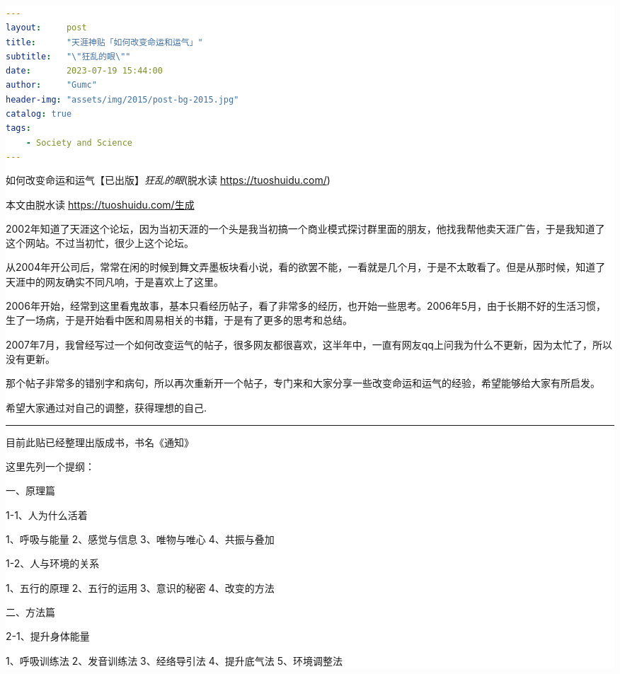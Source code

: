 ```yaml
---
layout:     post
title:      "天涯神贴「如何改变命运和运气」"
subtitle:   "\"狂乱的眼\""
date:       2023-07-19 15:44:00
author:     "Gumc"
header-img: "assets/img/2015/post-bg-2015.jpg"
catalog: true
tags:
    - Society and Science
---
```

如何改变命运和运气【已出版】_狂乱的眼_(脱水读 https://tuoshuidu.com/)

本文由脱水读 https://tuoshuidu.com/生成

2002年知道了天涯这个论坛，因为当初天涯的一个头是我当初搞一个商业模式探讨群里面的朋友，他找我帮他卖天涯广告，于是我知道了这个网站。不过当初忙，很少上这个论坛。

从2004年开公司后，常常在闲的时候到舞文弄墨板块看小说，看的欲罢不能，一看就是几个月，于是不太敢看了。但是从那时候，知道了天涯中的网友确实不同凡响，于是喜欢上了这里。

2006年开始，经常到这里看鬼故事，基本只看经历帖子，看了非常多的经历，也开始一些思考。2006年5月，由于长期不好的生活习惯，生了一场病，于是开始看中医和周易相关的书籍，于是有了更多的思考和总结。

2007年7月，我曾经写过一个如何改变运气的帖子，很多网友都很喜欢，这半年中，一直有网友qq上问我为什么不更新，因为太忙了，所以没有更新。

那个帖子非常多的错别字和病句，所以再次重新开一个帖子，专门来和大家分享一些改变命运和运气的经验，希望能够给大家有所启发。

希望大家通过对自己的调整，获得理想的自己.

---

目前此贴已经整理出版成书，书名《通知》

这里先列一个提纲：

一、原理篇

1-1、人为什么活着

1、呼吸与能量
2、感觉与信息
3、唯物与唯心
4、共振与叠加

1-2、人与环境的关系

1、五行的原理
2、五行的运用
3、意识的秘密
4、改变的方法

二、方法篇

2-1、提升身体能量

1、呼吸训练法
2、发音训练法
3、经络导引法
4、提升底气法
5、环境调整法
